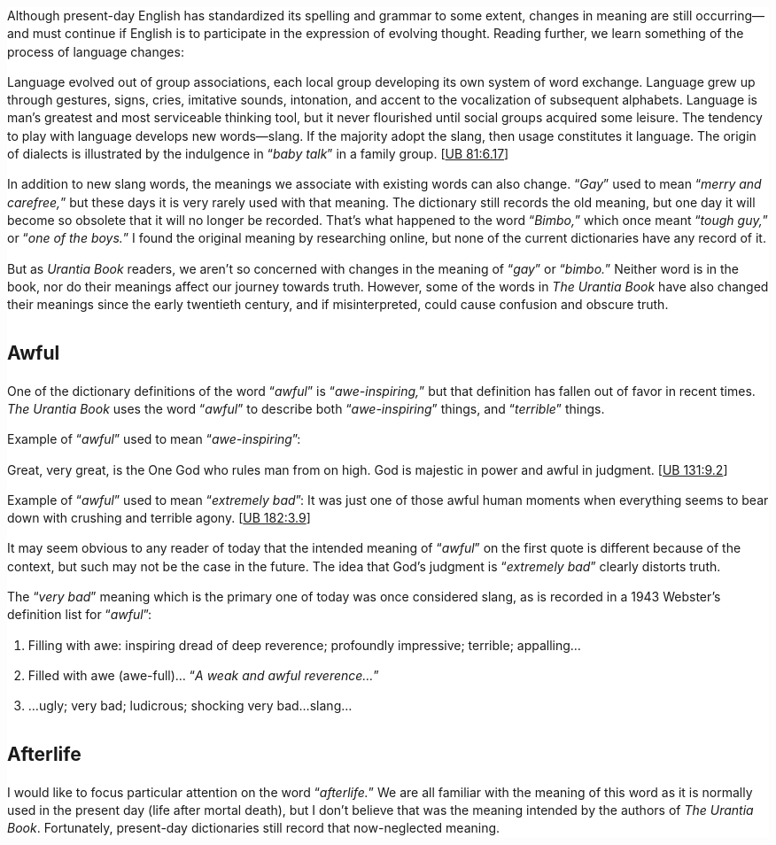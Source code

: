 Although present-day English has standardized its spelling and grammar to some extent, changes in meaning are still occurring—and must continue if English is to participate in the expression of evolving thought. Reading further, we learn something of the process of language changes: 

Language evolved out of group associations, each local group developing its own system of word exchange. Language grew up through gestures, signs, cries, imitative sounds, intonation, and accent to the vocalization of subsequent alphabets. Language is man’s greatest and most serviceable thinking tool, but it never flourished until social groups acquired some leisure. The tendency to play with language develops new words—slang. If the majority adopt the slang, then usage constitutes it language. The origin of dialects is illustrated by the indulgence in “_baby talk_” in a family group. [[UB 81:6.17](/en/The_Urantia_Book/81#p6_17)] 

In addition to new slang words, the meanings we associate with existing words can also change. “_Gay_” used to mean “_merry and carefree,_” but these days it is very rarely used with that meaning. The dictionary still records the old meaning, but one day it will become so obsolete that it will no longer be recorded. That’s what happened to the word “_Bimbo,_” which once meant “_tough guy,_” or “_one of the boys._” I found the original meaning by researching online, but none of the current dictionaries have any record of it. 

But as _Urantia Book_ readers, we aren’t so concerned with changes in the meaning of “_gay_” or “_bimbo._” Neither word is in the book, nor do their meanings affect our journey towards truth. However, some of the words in _The Urantia Book_ have also changed their meanings since the early twentieth century, and if misinterpreted, could cause confusion and obscure truth. 

## Awful 

One of the dictionary definitions of the word “_awful_” is “_awe-inspiring,_” but that definition has fallen out of favor in recent times. _The Urantia Book_ uses the word “_awful_” to describe both “_awe-inspiring_” things, and “_terrible_” things. 

Example of “_awful_” used to mean “_awe-inspiring_”: 

Great, very great, is the One God who rules man from on high. God is majestic in power and awful in judgment. [[UB 131:9.2](/en/The_Urantia_Book/131#p9_2)] 

Example of “_awful_” used to mean “_extremely bad_”: It was just one of those awful human moments when everything seems to bear down with crushing and terrible agony. [[UB 182:3.9](/en/The_Urantia_Book/182#p3_9)] 

It may seem obvious to any reader of today that the intended meaning of “_awful_” on the first quote is different because of the context, but such may not be the case in the future. The idea that God’s judgment is “_extremely bad_” clearly distorts truth. 

The “_very bad_” meaning which is the primary one of today was once considered slang, as is recorded in a 1943 Webster’s definition list for “_awful_”: 

1. Filling with awe: inspiring dread of deep reverence; profoundly impressive; terrible; appalling… 

2. Filled with awe (awe-full)… “_A weak and awful reverence…_” 

3. …ugly; very bad; ludicrous; shocking very bad…slang… 

## Afterlife 

I would like to focus particular attention on the word “_afterlife._” We are all familiar with the meaning of this word as it is normally used in the present day (life after mortal death), but I don’t believe that was the meaning intended by the authors of _The Urantia Book_. Fortunately, present-day dictionaries still record that now-neglected meaning. 
